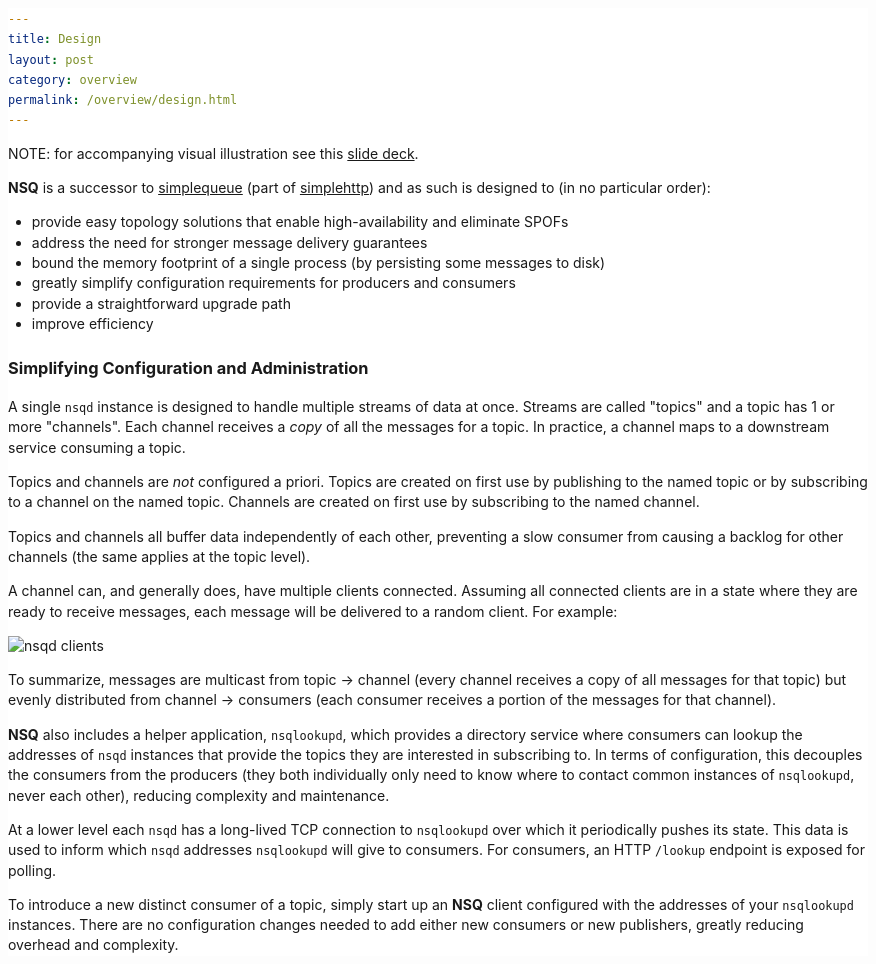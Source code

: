 ```yaml
--- 
title: Design
layout: post
category: overview
permalink: /overview/design.html
---
```


NOTE: for accompanying visual illustration see this [slide deck][slides].

**NSQ** is a successor to [simplequeue][simplequeue] (part of [simplehttp][simplehttp]) and as such
is designed to (in no particular order):

 * provide easy topology solutions that enable high-availability and eliminate SPOFs
 * address the need for stronger message delivery guarantees
 * bound the memory footprint of a single process (by persisting some messages to disk)
 * greatly simplify configuration requirements for producers and consumers
 * provide a straightforward upgrade path
 * improve efficiency

### Simplifying Configuration and Administration

A single `nsqd` instance is designed to handle multiple streams of data at once. Streams are called
"topics" and a topic has 1 or more "channels". Each channel receives a *copy* of all the
messages for a topic. In practice, a channel maps to a downstream service consuming a topic.

Topics and channels are *not* configured a priori. Topics are created on first
use by publishing to the named topic or by subscribing to a channel on the
named topic. Channels are created on first use by subscribing to the named channel.

Topics and channels all buffer data independently of each other, preventing a slow consumer from
causing a backlog for other channels (the same applies at the topic level).

A channel can, and generally does, have multiple clients connected. Assuming all connected clients
are in a state where they are ready to receive messages, each message will be delivered to a random
client.  For example:

![nsqd clients](http://media.tumblr.com/tumblr_marmk2NL0k1qj3yp2.png)

To summarize, messages are multicast from topic -> channel (every channel receives a copy of all
messages for that topic) but evenly distributed from channel -> consumers (each consumer receives a
portion of the messages for that channel).

**NSQ** also includes a helper application, `nsqlookupd`, which provides a directory service where
consumers can lookup the addresses of `nsqd` instances that provide the topics they are interested
in subscribing to. In terms of configuration, this decouples the consumers from the producers (they
both individually only need to know where to contact common instances of `nsqlookupd`, never each
other), reducing complexity and maintenance.

At a lower level each `nsqd` has a long-lived TCP connection to `nsqlookupd` over which it
periodically pushes its state. This data is used to inform which `nsqd` addresses `nsqlookupd` will
give to consumers. For consumers, an HTTP `/lookup` endpoint is exposed for polling.

To introduce a new distinct consumer of a topic, simply start up an **NSQ** client configured with
the addresses of your `nsqlookupd` instances. There are no configuration changes needed to add
either new consumers or new publishers, greatly reducing overhead and complexity.


[simplehttp]: https://github.com/bitly/simplehttp
[simplequeue]: https://github.com/bitly/simplehttp/tree/master/simplequeue
[idempotence]: http://en.wikipedia.org/wiki/Idempotence
[golang]: http://golang.org
[go_at_bitly]: http://word.bitly.com/post/29550171827/go-go-gadget
[simplequeue]: https://github.com/bitly/simplehttp/tree/master/simplequeue
[slides]: https://speakerdeck.com/snakes/nsq-nyc-golang-meetup